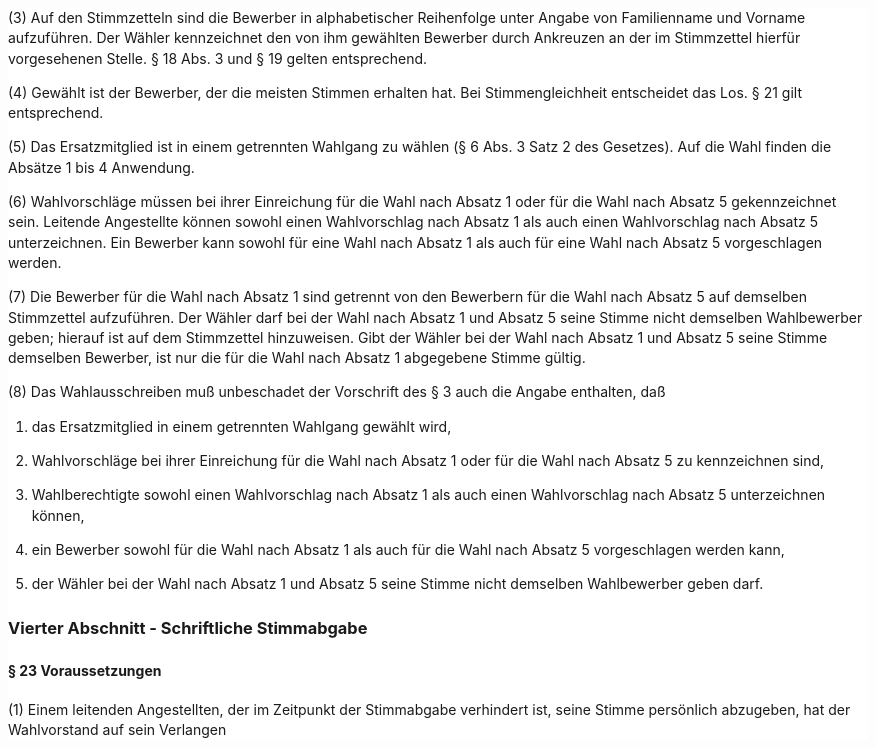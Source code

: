 (3) Auf den Stimmzetteln sind die Bewerber in alphabetischer
Reihenfolge unter Angabe von Familienname und Vorname aufzuführen. Der
Wähler kennzeichnet den von ihm gewählten Bewerber durch Ankreuzen an
der im Stimmzettel hierfür vorgesehenen Stelle. § 18 Abs. 3 und § 19
gelten entsprechend.

(4) Gewählt ist der Bewerber, der die meisten Stimmen erhalten hat.
Bei Stimmengleichheit entscheidet das Los. § 21 gilt entsprechend.

(5) Das Ersatzmitglied ist in einem getrennten Wahlgang zu wählen (§ 6
Abs. 3 Satz 2 des Gesetzes). Auf die Wahl finden die Absätze 1 bis 4
Anwendung.

(6) Wahlvorschläge müssen bei ihrer Einreichung für die Wahl nach
Absatz 1 oder für die Wahl nach Absatz 5 gekennzeichnet sein. Leitende
Angestellte können sowohl einen Wahlvorschlag nach Absatz 1 als auch
einen Wahlvorschlag nach Absatz 5 unterzeichnen. Ein Bewerber kann
sowohl für eine Wahl nach Absatz 1 als auch für eine Wahl nach Absatz
5 vorgeschlagen werden.

(7) Die Bewerber für die Wahl nach Absatz 1 sind getrennt von den
Bewerbern für die Wahl nach Absatz 5 auf demselben Stimmzettel
aufzuführen. Der Wähler darf bei der Wahl nach Absatz 1 und Absatz 5
seine Stimme nicht demselben Wahlbewerber geben; hierauf ist auf dem
Stimmzettel hinzuweisen. Gibt der Wähler bei der Wahl nach Absatz 1
und Absatz 5 seine Stimme demselben Bewerber, ist nur die für die Wahl
nach Absatz 1 abgegebene Stimme gültig.

(8) Das Wahlausschreiben muß unbeschadet der Vorschrift des § 3 auch
die Angabe enthalten, daß

1.  das Ersatzmitglied in einem getrennten Wahlgang gewählt wird,


2.  Wahlvorschläge bei ihrer Einreichung für die Wahl nach Absatz 1 oder
    für die Wahl nach Absatz 5 zu kennzeichnen sind,


3.  Wahlberechtigte sowohl einen Wahlvorschlag nach Absatz 1 als auch
    einen Wahlvorschlag nach Absatz 5 unterzeichnen können,


4.  ein Bewerber sowohl für die Wahl nach Absatz 1 als auch für die Wahl
    nach Absatz 5 vorgeschlagen werden kann,


5.  der Wähler bei der Wahl nach Absatz 1 und Absatz 5 seine Stimme nicht
    demselben Wahlbewerber geben darf.





### Vierter Abschnitt - Schriftliche Stimmabgabe



#### § 23 Voraussetzungen

(1) Einem leitenden Angestellten, der im Zeitpunkt der Stimmabgabe
verhindert ist, seine Stimme persönlich abzugeben, hat der
Wahlvorstand auf sein Verlangen
